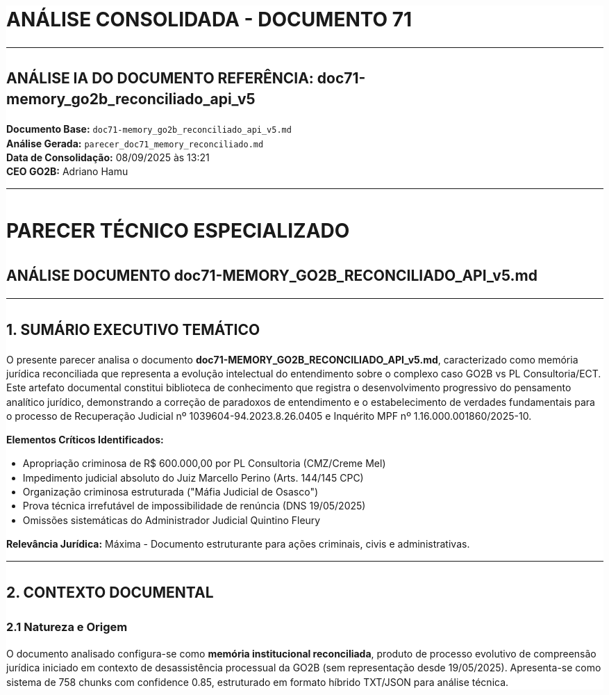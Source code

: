 # ANÁLISE CONSOLIDADA - DOCUMENTO 71

---

## ANÁLISE IA DO DOCUMENTO REFERÊNCIA: doc71-memory_go2b_reconciliado_api_v5

**Documento Base:** `doc71-memory_go2b_reconciliado_api_v5.md`  
**Análise Gerada:** `parecer_doc71_memory_reconciliado.md`  
**Data de Consolidação:** 08/09/2025 às 13:21  
**CEO GO2B:** Adriano Hamu

---

# PARECER TÉCNICO ESPECIALIZADO
## ANÁLISE DOCUMENTO doc71-MEMORY_GO2B_RECONCILIADO_API_v5.md

---

## 1. SUMÁRIO EXECUTIVO TEMÁTICO

O presente parecer analisa o documento **doc71-MEMORY_GO2B_RECONCILIADO_API_v5.md**, caracterizado como memória jurídica reconciliada que representa a evolução intelectual do entendimento sobre o complexo caso GO2B vs PL Consultoria/ECT. Este artefato documental constitui biblioteca de conhecimento que registra o desenvolvimento progressivo do pensamento analítico jurídico, demonstrando a correção de paradoxos de entendimento e o estabelecimento de verdades fundamentais para o processo de Recuperação Judicial nº 1039604-94.2023.8.26.0405 e Inquérito MPF nº 1.16.000.001860/2025-10.

**Elementos Críticos Identificados:**
- Apropriação criminosa de R$ 600.000,00 por PL Consultoria (CMZ/Creme Mel)
- Impedimento judicial absoluto do Juiz Marcello Perino (Arts. 144/145 CPC)
- Organização criminosa estruturada ("Máfia Judicial de Osasco")
- Prova técnica irrefutável de impossibilidade de renúncia (DNS 19/05/2025)
- Omissões sistemáticas do Administrador Judicial Quintino Fleury

**Relevância Jurídica:** Máxima - Documento estruturante para ações criminais, civis e administrativas.

---

## 2. CONTEXTO DOCUMENTAL

### 2.1 Natureza e Origem
O documento analisado configura-se como **memória institucional reconciliada**, produto de processo evolutivo de compreensão jurídica iniciado em contexto de desassistência processual da GO2B (sem representação desde 19/05/2025). Apresenta-se como sistema de 758 chunks com confidence 0.85, estruturado em formato híbrido TXT/JSON para análise técnica.

